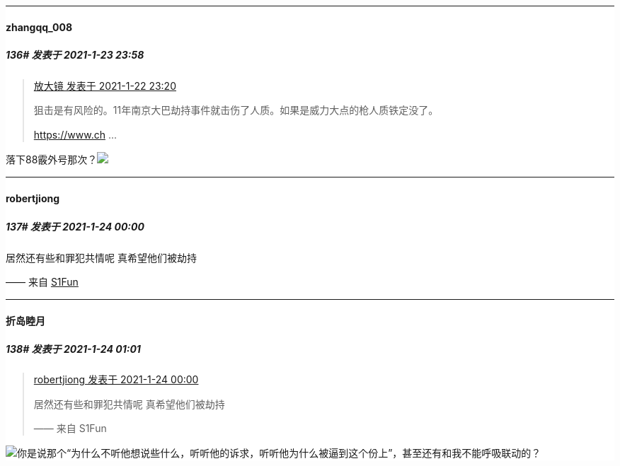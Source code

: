 





*****

####  zhangqq_008  
##### 136#       发表于 2021-1-23 23:58



<blockquote><a href="httphttps://bbs.saraba1st.com/2b/forum.php?mod=redirect&amp;goto=findpost&amp;pid=50118307&amp;ptid=1984160" target="_blank">放大镜 发表于 2021-1-22 23:20</a>

狙击是有风险的。11年南京大巴劫持事件就击伤了人质。如果是威力大点的枪人质铁定没了。


https://www.ch ...</blockquote>
落下88霰外号那次？<img src="https://static.saraba1st.com/image/smiley/face2017/016.png" referrerpolicy="no-referrer">







*****

####  robertjiong  
##### 137#       发表于 2021-1-24 00:00




居然还有些和罪犯共情呢 真希望他们被劫持

—— 来自 [S1Fun](https://s1fun.koalcat.com)







*****

####  折岛睦月  
##### 138#       发表于 2021-1-24 01:01



<blockquote><a href="httphttps://bbs.saraba1st.com/2b/forum.php?mod=redirect&amp;goto=findpost&amp;pid=50127346&amp;ptid=1984160" target="_blank">robertjiong 发表于 2021-1-24 00:00</a>

居然还有些和罪犯共情呢 真希望他们被劫持


—— 来自 S1Fun</blockquote>
<img src="https://static.saraba1st.com/image/smiley/face2017/068.png" referrerpolicy="no-referrer">你是说那个“为什么不听他想说些什么，听听他的诉求，听听他为什么被逼到这个份上”，甚至还有和我不能呼吸联动的？






